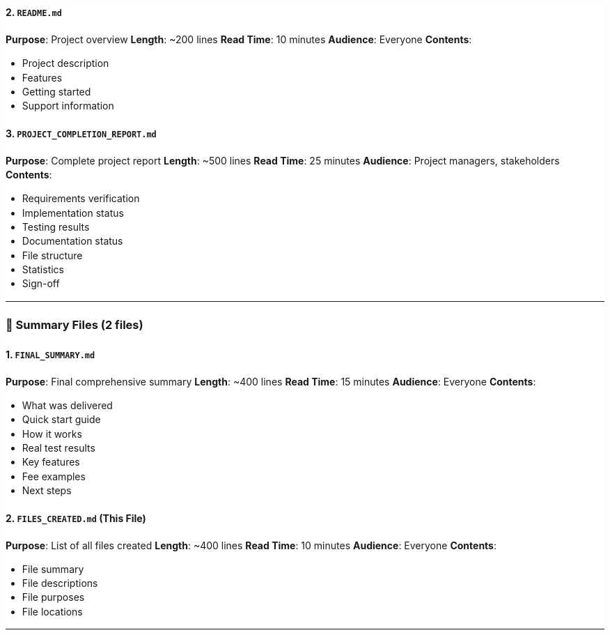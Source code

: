 #### 2. `README.md`
**Purpose**: Project overview
**Length**: ~200 lines
**Read Time**: 10 minutes
**Audience**: Everyone
**Contents**:
- Project description
- Features
- Getting started
- Support information

#### 3. `PROJECT_COMPLETION_REPORT.md`
**Purpose**: Complete project report
**Length**: ~500 lines
**Read Time**: 25 minutes
**Audience**: Project managers, stakeholders
**Contents**:
- Requirements verification
- Implementation status
- Testing results
- Documentation status
- File structure
- Statistics
- Sign-off

---

### 🎯 Summary Files (2 files)

#### 1. `FINAL_SUMMARY.md`
**Purpose**: Final comprehensive summary
**Length**: ~400 lines
**Read Time**: 15 minutes
**Audience**: Everyone
**Contents**:
- What was delivered
- Quick start guide
- How it works
- Real test results
- Key features
- Fee examples
- Next steps

#### 2. `FILES_CREATED.md` (This File)
**Purpose**: List of all files created
**Length**: ~400 lines
**Read Time**: 10 minutes
**Audience**: Everyone
**Contents**:
- File summary
- File descriptions
- File purposes
- File locations

---